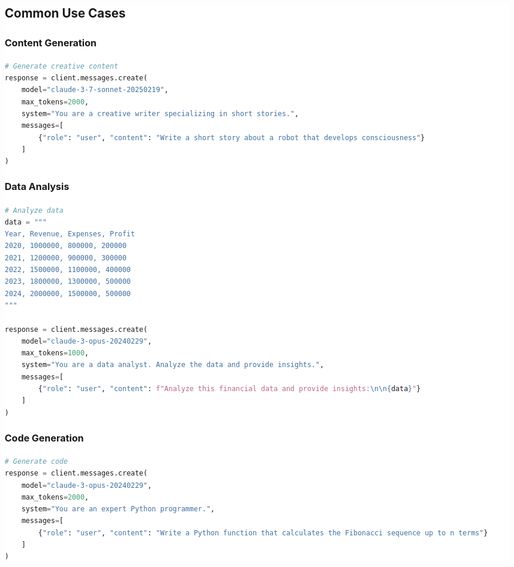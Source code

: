 ## Common Use Cases

### Content Generation

```python
# Generate creative content
response = client.messages.create(
    model="claude-3-7-sonnet-20250219",
    max_tokens=2000,
    system="You are a creative writer specializing in short stories.",
    messages=[
        {"role": "user", "content": "Write a short story about a robot that develops consciousness"}
    ]
)
```

### Data Analysis

```python
# Analyze data
data = """
Year, Revenue, Expenses, Profit
2020, 1000000, 800000, 200000
2021, 1200000, 900000, 300000
2022, 1500000, 1100000, 400000
2023, 1800000, 1300000, 500000
2024, 2000000, 1500000, 500000
"""

response = client.messages.create(
    model="claude-3-opus-20240229",
    max_tokens=1000,
    system="You are a data analyst. Analyze the data and provide insights.",
    messages=[
        {"role": "user", "content": f"Analyze this financial data and provide insights:\n\n{data}"}
    ]
)
```

### Code Generation

```python
# Generate code
response = client.messages.create(
    model="claude-3-opus-20240229",
    max_tokens=2000,
    system="You are an expert Python programmer.",
    messages=[
        {"role": "user", "content": "Write a Python function that calculates the Fibonacci sequence up to n terms"}
    ]
)
```
